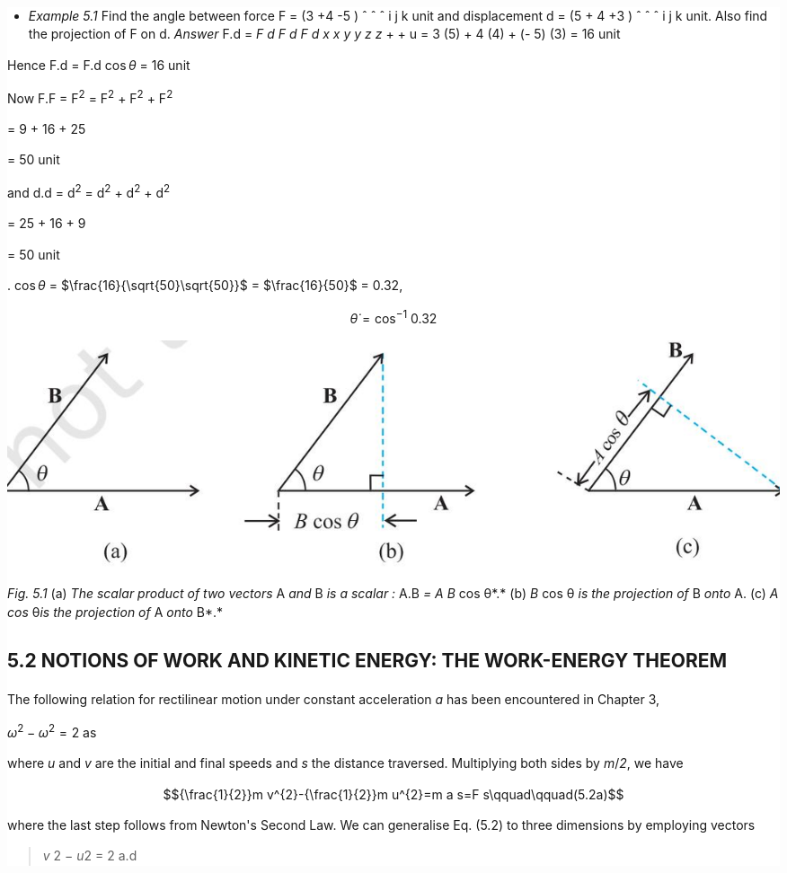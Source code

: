- *Example 5.1* Find the angle between force F = (3 +4 -5 ) ˆ ˆ ˆ i j k unit and displacement d = (5 + 4 +3 ) ˆ ˆ ˆ i j k unit. Also find the projection of F on d. *Answer* F.d = *F d F d F d x x y y z z* + + u
= 3 (5) + 4 (4) + (- 5) (3) = 16 unit  
  
Hence F.d = F.d $\cos\theta$ = 16 unit  
  
Now F.F = F${}^{2}$ = F${}^{2}$ + F${}^{2}$ + F${}^{2}$  
  
= 9 + 16 + 25  
  
= 50 unit  
  
and d.d = d${}^{2}$ = d${}^{2}$ + d${}^{2}$ + d${}^{2}$  
  
= 25 + 16 + 9  
  
= 50 unit  
  
. $\cos\theta$ = $\frac{16}{\sqrt{50}\sqrt{50}}$ = $\frac{16}{50}$ = 0.32,

$$\dot{\theta}=\cos^{-1}\ 0.32$$

![](_page_1_Figure_27.jpeg)

*Fig. 5.1* (a) *The scalar product of two vectors* A *and* B *is a scalar :* A.B *= A B* cos θ*.* (b) *B* cos θ *is the projection of* B *onto* A. (c) *A cos* θ*is the projection of* A *onto* B*.*

## 5.2 NOTIONS OF WORK AND KINETIC ENERGY: THE WORK-ENERGY THEOREM

The following relation for rectilinear motion under constant acceleration *a* has been encountered in Chapter 3,

$\omega^{2}-\omega^{2}=2$ as 

where *u* and *v* are the initial and final speeds and *s* the distance traversed. Multiplying both sides by *m*/*2*, we have

$${\frac{1}{2}}m v^{2}-{\frac{1}{2}}m u^{2}=m a s=F s\qquad\qquad(5.2a)$$

where the last step follows from Newton's Second Law. We can generalise Eq. (5.2) to three dimensions by employing vectors

> *v* 2 − *u*2 = 2 a.d
